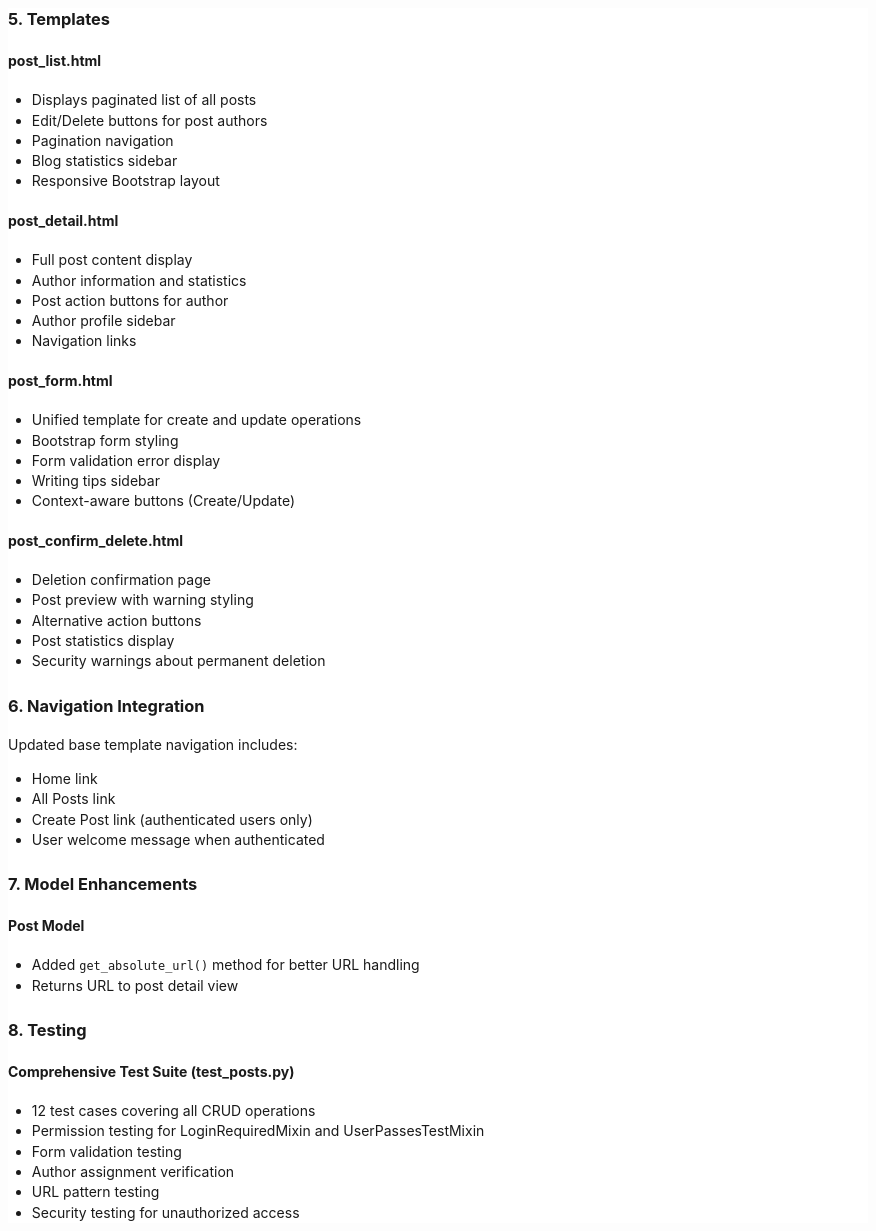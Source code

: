 ### 5. Templates

#### post_list.html
- Displays paginated list of all posts
- Edit/Delete buttons for post authors
- Pagination navigation
- Blog statistics sidebar
- Responsive Bootstrap layout

#### post_detail.html
- Full post content display
- Author information and statistics
- Post action buttons for author
- Author profile sidebar
- Navigation links

#### post_form.html
- Unified template for create and update operations
- Bootstrap form styling
- Form validation error display
- Writing tips sidebar
- Context-aware buttons (Create/Update)

#### post_confirm_delete.html
- Deletion confirmation page
- Post preview with warning styling
- Alternative action buttons
- Post statistics display
- Security warnings about permanent deletion

### 6. Navigation Integration

Updated base template navigation includes:
- Home link
- All Posts link
- Create Post link (authenticated users only)
- User welcome message when authenticated

### 7. Model Enhancements

#### Post Model
- Added `get_absolute_url()` method for better URL handling
- Returns URL to post detail view

### 8. Testing

#### Comprehensive Test Suite (test_posts.py)
- 12 test cases covering all CRUD operations
- Permission testing for LoginRequiredMixin and UserPassesTestMixin
- Form validation testing
- Author assignment verification
- URL pattern testing
- Security testing for unauthorized access
